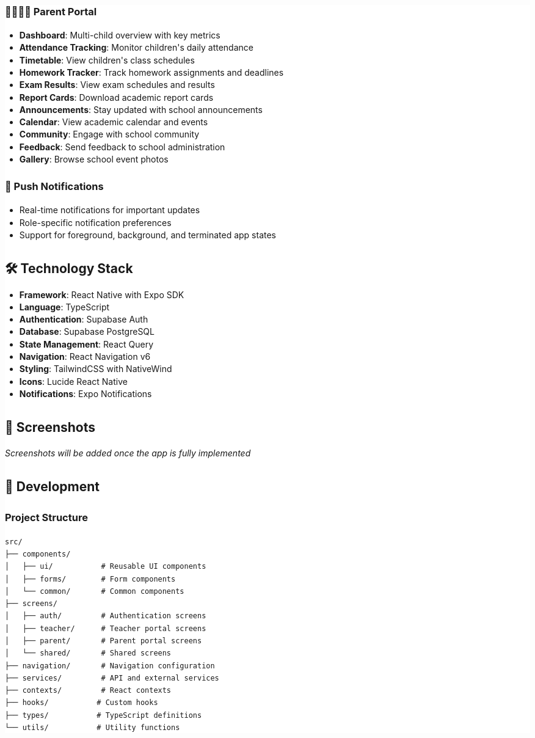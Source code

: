 ### 👨‍👩‍👧‍👦 Parent Portal
- **Dashboard**: Multi-child overview with key metrics
- **Attendance Tracking**: Monitor children's daily attendance
- **Timetable**: View children's class schedules
- **Homework Tracker**: Track homework assignments and deadlines
- **Exam Results**: View exam schedules and results
- **Report Cards**: Download academic report cards
- **Announcements**: Stay updated with school announcements
- **Calendar**: View academic calendar and events
- **Community**: Engage with school community
- **Feedback**: Send feedback to school administration
- **Gallery**: Browse school event photos

### 🔔 Push Notifications
- Real-time notifications for important updates
- Role-specific notification preferences
- Support for foreground, background, and terminated app states

## 🛠 Technology Stack

- **Framework**: React Native with Expo SDK
- **Language**: TypeScript
- **Authentication**: Supabase Auth
- **Database**: Supabase PostgreSQL
- **State Management**: React Query
- **Navigation**: React Navigation v6
- **Styling**: TailwindCSS with NativeWind
- **Icons**: Lucide React Native
- **Notifications**: Expo Notifications

## 📱 Screenshots

*Screenshots will be added once the app is fully implemented*

## 🔧 Development

### Project Structure
```
src/
├── components/
│   ├── ui/           # Reusable UI components
│   ├── forms/        # Form components
│   └── common/       # Common components
├── screens/
│   ├── auth/         # Authentication screens
│   ├── teacher/      # Teacher portal screens
│   ├── parent/       # Parent portal screens
│   └── shared/       # Shared screens
├── navigation/       # Navigation configuration
├── services/         # API and external services
├── contexts/         # React contexts
├── hooks/           # Custom hooks
├── types/           # TypeScript definitions
└── utils/           # Utility functions
```
